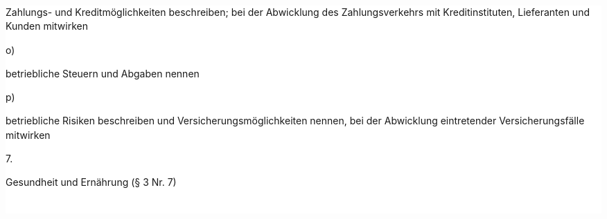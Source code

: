 <td style align="left" valign="top" charoff="50">

Zahlungs- und Kreditmöglichkeiten beschreiben; bei der Abwicklung des
Zahlungsverkehrs mit Kreditinstituten, Lieferanten und Kunden mitwirken

</td>

</tr>

<tr>

<td style align="center" valign="top" charoff="50">

o)

</td>

<td style align="left" valign="top" charoff="50">

betriebliche Steuern und Abgaben nennen

</td>

</tr>

<tr style="border-bottom: 0.5pt solid ; ">

<td style="border-bottom: 0.5pt solid ; " align="center" valign="top" charoff="50">

p)

</td>

<td style="border-bottom: 0.5pt solid ; " align="left" valign="top" charoff="50">

betriebliche Risiken beschreiben und Versicherungsmöglichkeiten nennen,
bei der Abwicklung eintretender Versicherungsfälle mitwirken

</td>

</tr>

<tr>

<td style align="left" valign="top" charoff="50">

7\.

</td>

<td style align="left" valign="top" charoff="50">

Gesundheit und Ernährung (§ 3 Nr. 7)

</td>

<td style colspan="2" align="left" valign="top" charoff="50">

 

</td>

</tr>

<tr>

